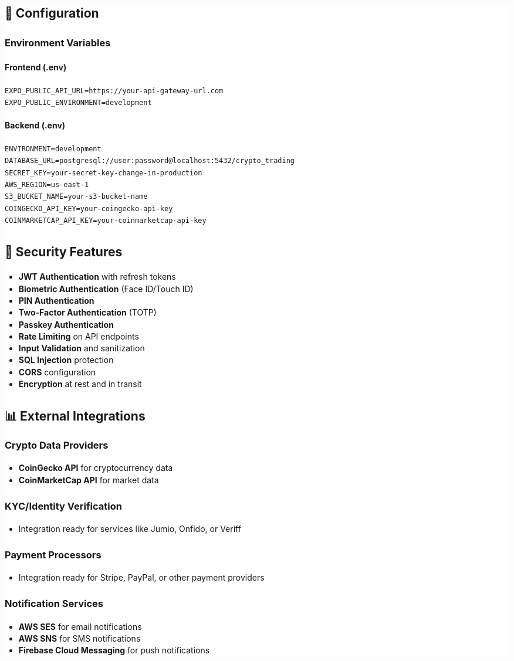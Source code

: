 ## 🔧 Configuration

### Environment Variables

#### Frontend (.env)
```
EXPO_PUBLIC_API_URL=https://your-api-gateway-url.com
EXPO_PUBLIC_ENVIRONMENT=development
```

#### Backend (.env)
```
ENVIRONMENT=development
DATABASE_URL=postgresql://user:password@localhost:5432/crypto_trading
SECRET_KEY=your-secret-key-change-in-production
AWS_REGION=us-east-1
S3_BUCKET_NAME=your-s3-bucket-name
COINGECKO_API_KEY=your-coingecko-api-key
COINMARKETCAP_API_KEY=your-coinmarketcap-api-key
```

## 🔐 Security Features

- **JWT Authentication** with refresh tokens
- **Biometric Authentication** (Face ID/Touch ID)
- **PIN Authentication**
- **Two-Factor Authentication** (TOTP)
- **Passkey Authentication**
- **Rate Limiting** on API endpoints
- **Input Validation** and sanitization
- **SQL Injection** protection
- **CORS** configuration
- **Encryption** at rest and in transit

## 📊 External Integrations

### Crypto Data Providers
- **CoinGecko API** for cryptocurrency data
- **CoinMarketCap API** for market data

### KYC/Identity Verification
- Integration ready for services like Jumio, Onfido, or Veriff

### Payment Processors
- Integration ready for Stripe, PayPal, or other payment providers

### Notification Services
- **AWS SES** for email notifications
- **AWS SNS** for SMS notifications
- **Firebase Cloud Messaging** for push notifications
